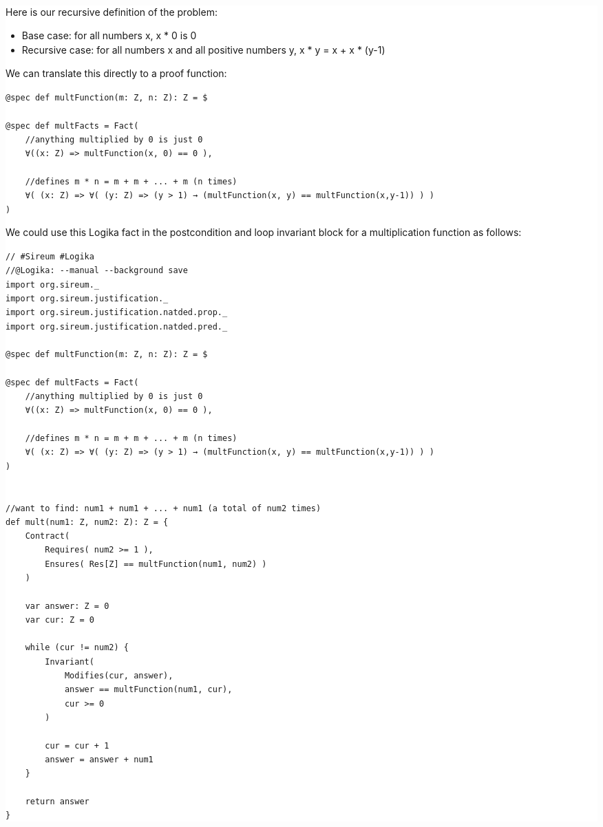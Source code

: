 Here is our recursive definition of the problem:

- Base case: for all numbers x, x * 0 is 0
- Recursive case: for all numbers x and all positive numbers y, x * y = x + x * (y-1)

We can translate this directly to a proof function:

```text
@spec def multFunction(m: Z, n: Z): Z = $

@spec def multFacts = Fact(
    //anything multiplied by 0 is just 0
    ∀((x: Z) => multFunction(x, 0) == 0 ),

    //defines m * n = m + m + ... + m (n times)
    ∀( (x: Z) => ∀( (y: Z) => (y > 1) → (multFunction(x, y) == multFunction(x,y-1)) ) )
)
```

We could use this Logika fact in the postcondition and loop invariant block for a multiplication function as follows:

```text
// #Sireum #Logika
//@Logika: --manual --background save
import org.sireum._
import org.sireum.justification._
import org.sireum.justification.natded.prop._
import org.sireum.justification.natded.pred._

@spec def multFunction(m: Z, n: Z): Z = $

@spec def multFacts = Fact(
    //anything multiplied by 0 is just 0
    ∀((x: Z) => multFunction(x, 0) == 0 ),

    //defines m * n = m + m + ... + m (n times)
    ∀( (x: Z) => ∀( (y: Z) => (y > 1) → (multFunction(x, y) == multFunction(x,y-1)) ) )
)


//want to find: num1 + num1 + ... + num1 (a total of num2 times)
def mult(num1: Z, num2: Z): Z = {
    Contract( 
        Requires( num2 >= 1 ),
        Ensures( Res[Z] == multFunction(num1, num2) )
    )
  
    var answer: Z = 0
    var cur: Z = 0

    while (cur != num2) {
        Invariant(
            Modifies(cur, answer),
            answer == multFunction(num1, cur),
            cur >= 0
        )

        cur = cur + 1
        answer = answer + num1
    }

    return answer
}
```

